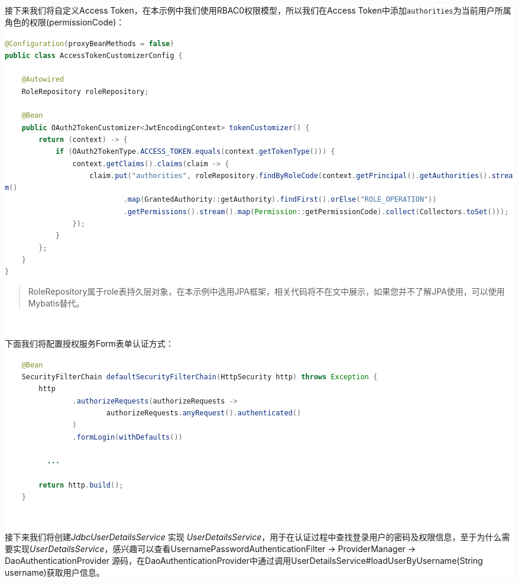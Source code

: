 接下来我们将自定义Access Token，在本示例中我们使用RBAC0权限模型，所以我们在Access Token中添加`authorities`为当前用户所属角色的权限(permissionCode)：

```java
@Configuration(proxyBeanMethods = false)
public class AccessTokenCustomizerConfig {

    @Autowired
    RoleRepository roleRepository;

    @Bean
    public OAuth2TokenCustomizer<JwtEncodingContext> tokenCustomizer() {
        return (context) -> {
            if (OAuth2TokenType.ACCESS_TOKEN.equals(context.getTokenType())) {
                context.getClaims().claims(claim -> {
                    claim.put("authorities", roleRepository.findByRoleCode(context.getPrincipal().getAuthorities().stream()
                            .map(GrantedAuthority::getAuthority).findFirst().orElse("ROLE_OPERATION"))
                            .getPermissions().stream().map(Permission::getPermissionCode).collect(Collectors.toSet()));
                });
            }
        };
    }
}

```



> RoleRepository属于role表持久层对象，在本示例中选用JPA框架，相关代码将不在文中展示，如果您并不了解JPA使用，可以使用Mybatis替代。



<br />

下面我们将配置授权服务Form表单认证方式：

```java
    @Bean
    SecurityFilterChain defaultSecurityFilterChain(HttpSecurity http) throws Exception {
        http
                .authorizeRequests(authorizeRequests ->
                        authorizeRequests.anyRequest().authenticated()
                )
                .formLogin(withDefaults())
                
          ...
          
        return http.build();
    }
```

<br />

接下来我们将创建*JdbcUserDetailsService* 实现 *UserDetailsService*，用于在认证过程中查找登录用户的密码及权限信息，至于为什么需要实现*UserDetailsService*，感兴趣可以查看UsernamePasswordAuthenticationFilter -> ProviderManager -> DaoAuthenticationProvider 源码，在DaoAuthenticationProvider中通过调用UserDetailsService#loadUserByUsername(String username)获取用户信息。
